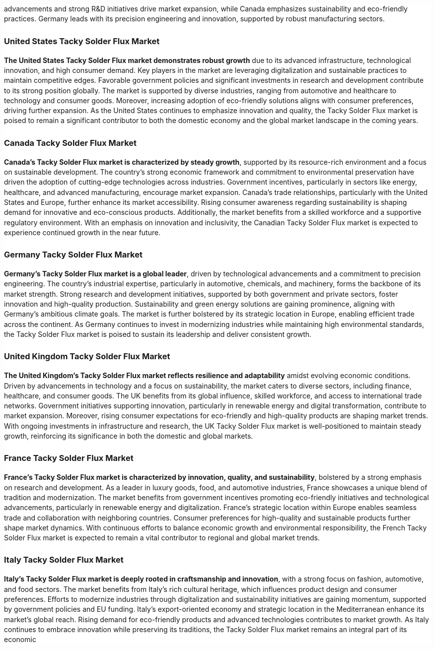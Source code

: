 advancements and strong R&amp;D initiatives drive market expansion, while Canada emphasizes sustainability and eco-friendly practices. Germany leads with its precision engineering and innovation, supported by robust manufacturing sectors.</span></em></p></blockquote><h3><strong>United States Tacky Solder Flux Market</strong></h3><p><strong>The United States Tacky Solder Flux market demonstrates robust growth</strong> due to its advanced infrastructure, technological innovation, and high consumer demand. Key players in the market are leveraging digitalization and sustainable practices to maintain competitive edges. Favorable government policies and significant investments in research and development contribute to its strong position globally. The market is supported by diverse industries, ranging from automotive and healthcare to technology and consumer goods. Moreover, increasing adoption of eco-friendly solutions aligns with consumer preferences, driving further expansion. As the United States continues to emphasize innovation and quality, the Tacky Solder Flux market is poised to remain a significant contributor to both the domestic economy and the global market landscape in the coming years.</p><h3><strong>Canada Tacky Solder Flux Market</strong></h3><p><strong>Canada&rsquo;s Tacky Solder Flux market is characterized by steady growth</strong>, supported by its resource-rich environment and a focus on sustainable development. The country&rsquo;s strong economic framework and commitment to environmental preservation have driven the adoption of cutting-edge technologies across industries. Government incentives, particularly in sectors like energy, healthcare, and advanced manufacturing, encourage market expansion. Canada&rsquo;s trade relationships, particularly with the United States and Europe, further enhance its market accessibility. Rising consumer awareness regarding sustainability is shaping demand for innovative and eco-conscious products. Additionally, the market benefits from a skilled workforce and a supportive regulatory environment. With an emphasis on innovation and inclusivity, the Canadian Tacky Solder Flux market is expected to experience continued growth in the near future.</p><h3><strong>Germany Tacky Solder Flux Market</strong></h3><p><strong>Germany&rsquo;s Tacky Solder Flux market is a global leader</strong>, driven by technological advancements and a commitment to precision engineering. The country&rsquo;s industrial expertise, particularly in automotive, chemicals, and machinery, forms the backbone of its market strength. Strong research and development initiatives, supported by both government and private sectors, foster innovation and high-quality production. Sustainability and green energy solutions are gaining prominence, aligning with Germany&rsquo;s ambitious climate goals. The market is further bolstered by its strategic location in Europe, enabling efficient trade across the continent. As Germany continues to invest in modernizing industries while maintaining high environmental standards, the Tacky Solder Flux market is poised to sustain its leadership and deliver consistent growth.</p><h3><strong>United Kingdom Tacky Solder Flux Market</strong></h3><p><strong>The United Kingdom&rsquo;s Tacky Solder Flux market reflects resilience and adaptability</strong> amidst evolving economic conditions. Driven by advancements in technology and a focus on sustainability, the market caters to diverse sectors, including finance, healthcare, and consumer goods. The UK benefits from its global influence, skilled workforce, and access to international trade networks. Government initiatives supporting innovation, particularly in renewable energy and digital transformation, contribute to market expansion. Moreover, rising consumer expectations for eco-friendly and high-quality products are shaping market trends. With ongoing investments in infrastructure and research, the UK Tacky Solder Flux market is well-positioned to maintain steady growth, reinforcing its significance in both the domestic and global markets.</p><h3><strong>France Tacky Solder Flux Market</strong></h3><p><strong>France&rsquo;s Tacky Solder Flux market is characterized by innovation, quality, and sustainability</strong>, bolstered by a strong emphasis on research and development. As a leader in luxury goods, food, and automotive industries, France showcases a unique blend of tradition and modernization. The market benefits from government incentives promoting eco-friendly initiatives and technological advancements, particularly in renewable energy and digitalization. France&rsquo;s strategic location within Europe enables seamless trade and collaboration with neighboring countries. Consumer preferences for high-quality and sustainable products further shape market dynamics. With continuous efforts to balance economic growth and environmental responsibility, the French Tacky Solder Flux market is expected to remain a vital contributor to regional and global market trends.</p><h3><strong>Italy Tacky Solder Flux Market</strong></h3><p><strong>Italy&rsquo;s Tacky Solder Flux market is deeply rooted in craftsmanship and innovation</strong>, with a strong focus on fashion, automotive, and food sectors. The market benefits from Italy&rsquo;s rich cultural heritage, which influences product design and consumer preferences. Efforts to modernize industries through digitalization and sustainability initiatives are gaining momentum, supported by government policies and EU funding. Italy&rsquo;s export-oriented economy and strategic location in the Mediterranean enhance its market&rsquo;s global reach. Rising demand for eco-friendly products and advanced technologies contributes to market growth. As Italy continues to embrace innovation while preserving its traditions, the Tacky Solder Flux market remains an integral part of its economic